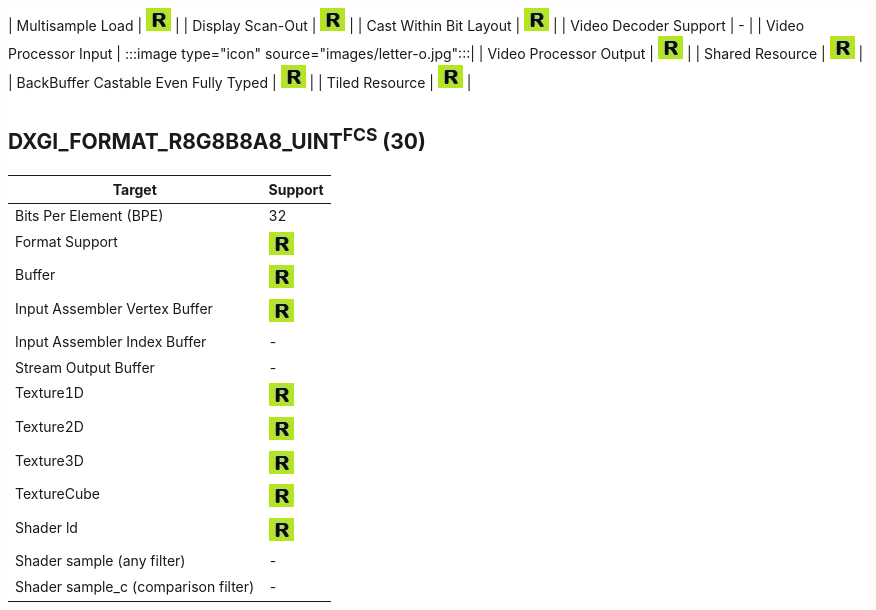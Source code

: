 | Multisample Load | ![required](images/letter-r.jpg) |
| Display Scan-Out | ![required](images/letter-r.jpg) |
| Cast Within Bit Layout | ![required](images/letter-r.jpg) |
| Video Decoder Support | \- |
| Video Processor Input | :::image type="icon" source="images/letter-o.jpg":::|
| Video Processor Output | ![required](images/letter-r.jpg) |
| Shared Resource | ![required](images/letter-r.jpg) |
| BackBuffer Castable Even Fully Typed | ![required](images/letter-r.jpg) |
| Tiled Resource | ![required](images/letter-r.jpg) |

## DXGI_FORMAT_R8G8B8A8\_UINT<sup>FCS</sup> (30)
| Target | Support |
| - | - |
| Bits Per Element (BPE) | 32 |
| Format Support | ![required](images/letter-r.jpg) |
| Buffer | ![required](images/letter-r.jpg) |
| Input Assembler Vertex Buffer | ![required](images/letter-r.jpg) |
| Input Assembler Index Buffer | \- |
| Stream Output Buffer | \- |
| Texture1D | ![required](images/letter-r.jpg) |
| Texture2D | ![required](images/letter-r.jpg) |
| Texture3D | ![required](images/letter-r.jpg) |
| TextureCube | ![required](images/letter-r.jpg) |
| Shader ld | ![required](images/letter-r.jpg) |
| Shader sample (any filter) | \- |
| Shader sample\_c (comparison filter) | \- |